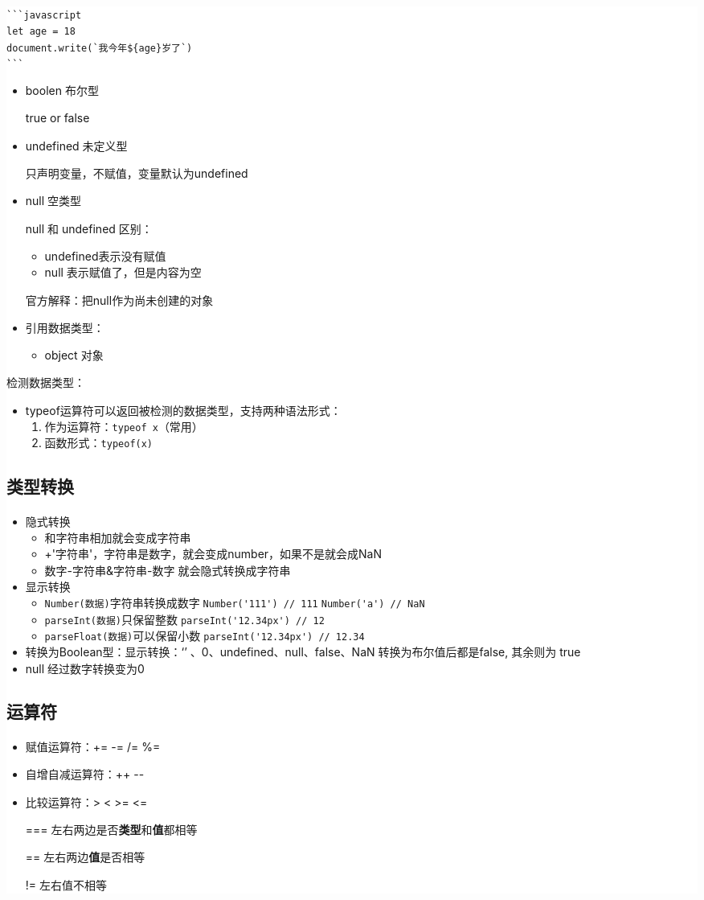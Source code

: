     ```javascript
    let age = 18
    document.write(`我今年${age}岁了`)
    ```

  - boolen 布尔型

    true or false

  - undefined 未定义型

    只声明变量，不赋值，变量默认为undefined

  - null 空类型

    null 和 undefined 区别：

    - undefined表示没有赋值
    - null 表示赋值了，但是内容为空

    官方解释：把null作为尚未创建的对象

- 引用数据类型：

  - object 对象

检测数据类型：

- typeof运算符可以返回被检测的数据类型，支持两种语法形式：
  1. 作为运算符：`typeof x`（常用）
  2. 函数形式：`typeof(x)`

## 类型转换

- 隐式转换
  - 和字符串相加就会变成字符串
  - +'字符串'，字符串是数字，就会变成number，如果不是就会成NaN
  - 数字-字符串&字符串-数字 就会隐式转换成字符串
- 显示转换
  - `Number(数据)`字符串转换成数字 `Number('111') // 111` `Number('a') // NaN`
  - `parseInt(数据)`只保留整数 `parseInt('12.34px') // 12`
  - `parseFloat(数据)`可以保留小数 `parseInt('12.34px') // 12.34`
- 转换为Boolean型：显示转换：‘’ 、0、undefined、null、false、NaN 转换为布尔值后都是false, 其余则为 true
- null 经过数字转换变为0

## 运算符

- 赋值运算符：+= -= /= %=

- 自增自减运算符：++ --

- 比较运算符：> < >= <=

  ===  左右两边是否**类型**和**值**都相等
  
  ==   左右两边**值**是否相等
  
  !=   左右值不相等
  